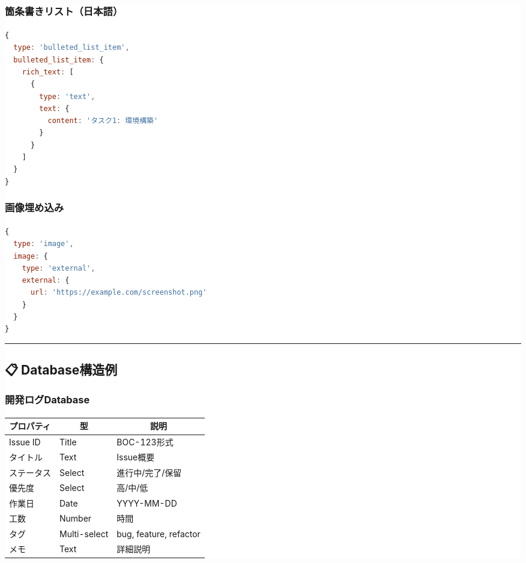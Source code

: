 ### 箇条書きリスト（日本語）

```javascript
{
  type: 'bulleted_list_item',
  bulleted_list_item: {
    rich_text: [
      {
        type: 'text',
        text: {
          content: 'タスク1: 環境構築'
        }
      }
    ]
  }
}
```

### 画像埋め込み

```javascript
{
  type: 'image',
  image: {
    type: 'external',
    external: {
      url: 'https://example.com/screenshot.png'
    }
  }
}
```

---

## 📋 Database構造例

### 開発ログDatabase

| プロパティ | 型 | 説明 |
|-----------|-----|------|
| Issue ID | Title | BOC-123形式 |
| タイトル | Text | Issue概要 |
| ステータス | Select | 進行中/完了/保留 |
| 優先度 | Select | 高/中/低 |
| 作業日 | Date | YYYY-MM-DD |
| 工数 | Number | 時間 |
| タグ | Multi-select | bug, feature, refactor |
| メモ | Text | 詳細説明 |
